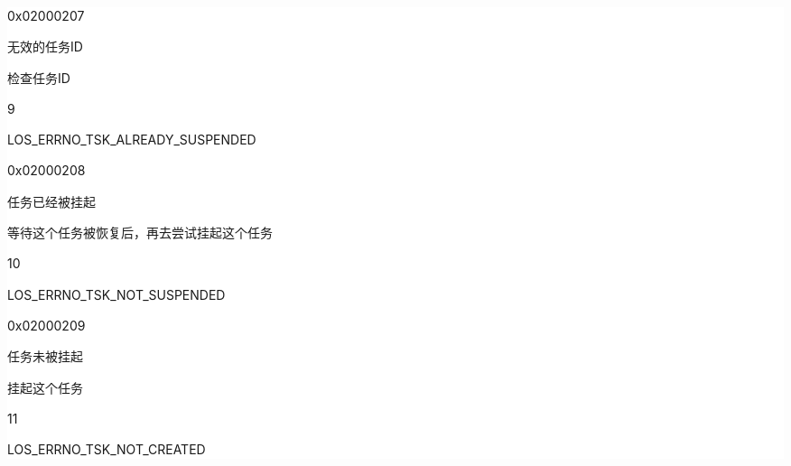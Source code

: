<td class="cellrowborder" valign="top" width="15.841584158415841%" headers="mcps1.1.6.1.3 "><p id="a02dcb3e7c2064160b379c402decd15ac"><a name="a02dcb3e7c2064160b379c402decd15ac"></a><a name="a02dcb3e7c2064160b379c402decd15ac"></a>0x02000207</p>
</td>
<td class="cellrowborder" valign="top" width="23.762376237623762%" headers="mcps1.1.6.1.4 "><p id="a21ce1068891b41b3a03261d01842a5a8"><a name="a21ce1068891b41b3a03261d01842a5a8"></a><a name="a21ce1068891b41b3a03261d01842a5a8"></a>无效的任务ID</p>
</td>
<td class="cellrowborder" valign="top" width="25.742574257425744%" headers="mcps1.1.6.1.5 "><p id="ac17908d7e0504a6294bfec533aa3c388"><a name="ac17908d7e0504a6294bfec533aa3c388"></a><a name="ac17908d7e0504a6294bfec533aa3c388"></a>检查任务ID</p>
</td>
</tr>
<tr id="ra9404156ae5b49ca9ee55969752c57dd"><td class="cellrowborder" valign="top" width="7.920792079207921%" headers="mcps1.1.6.1.1 "><p id="aed818fcea01b4eada199cfc5a29efffd"><a name="aed818fcea01b4eada199cfc5a29efffd"></a><a name="aed818fcea01b4eada199cfc5a29efffd"></a>9</p>
</td>
<td class="cellrowborder" valign="top" width="26.732673267326735%" headers="mcps1.1.6.1.2 "><p id="a22294394f211492d95f86b11c1b7faeb"><a name="a22294394f211492d95f86b11c1b7faeb"></a><a name="a22294394f211492d95f86b11c1b7faeb"></a>LOS_ERRNO_TSK_ALREADY_SUSPENDED</p>
</td>
<td class="cellrowborder" valign="top" width="15.841584158415841%" headers="mcps1.1.6.1.3 "><p id="a394afdfeb6bd4ed48bf9bfaceb14b9b0"><a name="a394afdfeb6bd4ed48bf9bfaceb14b9b0"></a><a name="a394afdfeb6bd4ed48bf9bfaceb14b9b0"></a>0x02000208</p>
</td>
<td class="cellrowborder" valign="top" width="23.762376237623762%" headers="mcps1.1.6.1.4 "><p id="aee93558602cc43d1a4db7cd86caaf687"><a name="aee93558602cc43d1a4db7cd86caaf687"></a><a name="aee93558602cc43d1a4db7cd86caaf687"></a>任务已经被挂起</p>
</td>
<td class="cellrowborder" valign="top" width="25.742574257425744%" headers="mcps1.1.6.1.5 "><p id="aa451d7553493475daf1d6f3120ca6c54"><a name="aa451d7553493475daf1d6f3120ca6c54"></a><a name="aa451d7553493475daf1d6f3120ca6c54"></a>等待这个任务被恢复后，再去尝试挂起这个任务</p>
</td>
</tr>
<tr id="r72036790def04574b16a6ae0ff5e75ba"><td class="cellrowborder" valign="top" width="7.920792079207921%" headers="mcps1.1.6.1.1 "><p id="a3bb5759ea29946edbbe27382958edd5d"><a name="a3bb5759ea29946edbbe27382958edd5d"></a><a name="a3bb5759ea29946edbbe27382958edd5d"></a>10</p>
</td>
<td class="cellrowborder" valign="top" width="26.732673267326735%" headers="mcps1.1.6.1.2 "><p id="ac9726e70812f443caab60c69e0e4bfe2"><a name="ac9726e70812f443caab60c69e0e4bfe2"></a><a name="ac9726e70812f443caab60c69e0e4bfe2"></a>LOS_ERRNO_TSK_NOT_SUSPENDED</p>
</td>
<td class="cellrowborder" valign="top" width="15.841584158415841%" headers="mcps1.1.6.1.3 "><p id="a85faa32492c942b48f558f42c35020b4"><a name="a85faa32492c942b48f558f42c35020b4"></a><a name="a85faa32492c942b48f558f42c35020b4"></a>0x02000209</p>
</td>
<td class="cellrowborder" valign="top" width="23.762376237623762%" headers="mcps1.1.6.1.4 "><p id="ae14f9a5f03464f9a92bbd61d70aaebef"><a name="ae14f9a5f03464f9a92bbd61d70aaebef"></a><a name="ae14f9a5f03464f9a92bbd61d70aaebef"></a>任务未被挂起</p>
</td>
<td class="cellrowborder" valign="top" width="25.742574257425744%" headers="mcps1.1.6.1.5 "><p id="af53d127b08a441adb479c6cbb242f031"><a name="af53d127b08a441adb479c6cbb242f031"></a><a name="af53d127b08a441adb479c6cbb242f031"></a>挂起这个任务</p>
</td>
</tr>
<tr id="r0700eaca16394f61a1b421b5c9eec1e2"><td class="cellrowborder" valign="top" width="7.920792079207921%" headers="mcps1.1.6.1.1 "><p id="a0552771b8ec146ada3d1581d31f4a28e"><a name="a0552771b8ec146ada3d1581d31f4a28e"></a><a name="a0552771b8ec146ada3d1581d31f4a28e"></a>11</p>
</td>
<td class="cellrowborder" valign="top" width="26.732673267326735%" headers="mcps1.1.6.1.2 "><p id="a832023464ee347f085df21d6b2427063"><a name="a832023464ee347f085df21d6b2427063"></a><a name="a832023464ee347f085df21d6b2427063"></a>LOS_ERRNO_TSK_NOT_CREATED</p>
</td>